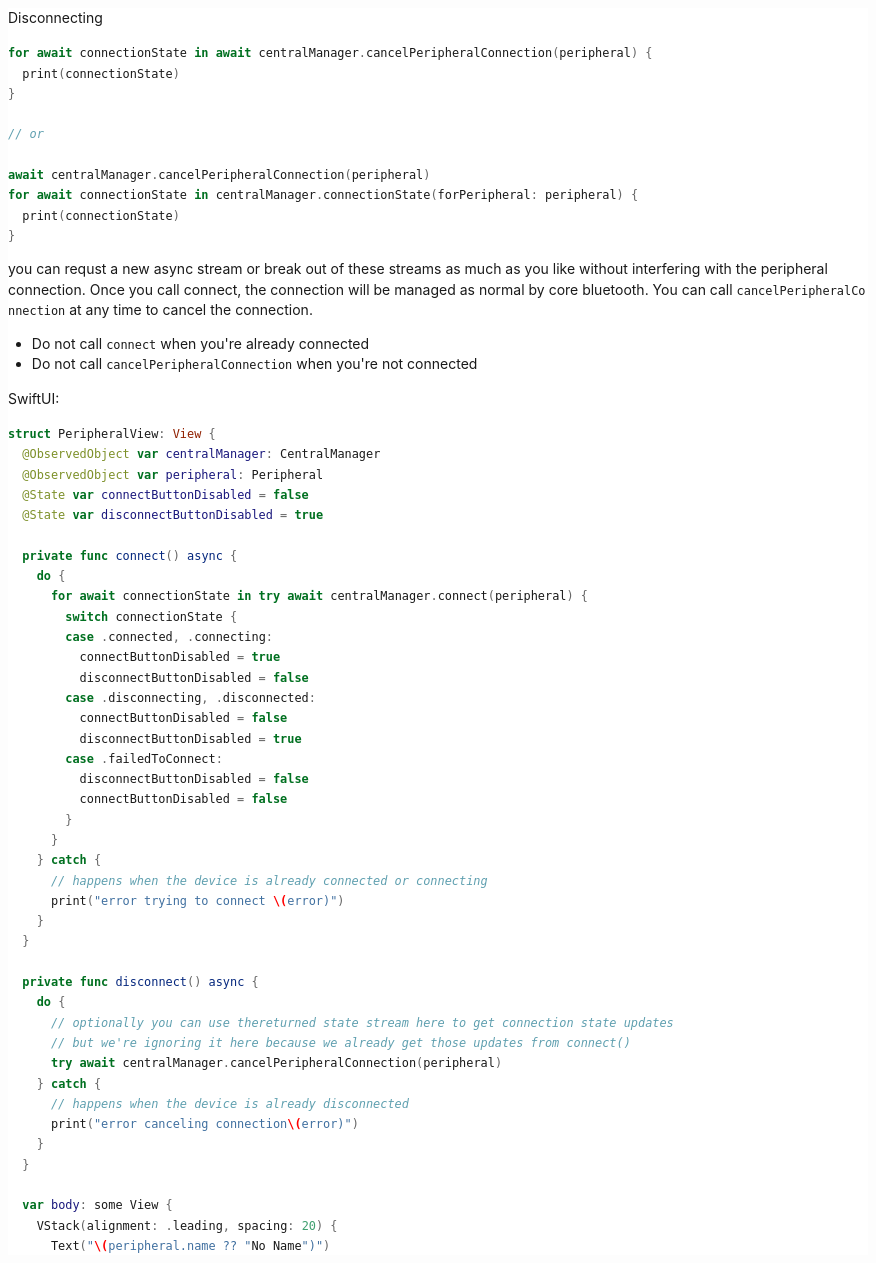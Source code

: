 Disconnecting

```swift 
for await connectionState in await centralManager.cancelPeripheralConnection(peripheral) {
  print(connectionState)
}

// or 

await centralManager.cancelPeripheralConnection(peripheral)
for await connectionState in centralManager.connectionState(forPeripheral: peripheral) {
  print(connectionState)
}
```

you can requst a new async stream or break out of these streams as much as you like without interfering with the peripheral connection. Once you call connect, the connection will be managed as normal by core bluetooth. You can call `cancelPeripheralConnection` at any time to cancel the connection. 

* Do not call `connect` when you're already connected
* Do not call `cancelPeripheralConnection` when you're not connected

SwiftUI:

```swift
struct PeripheralView: View {
  @ObservedObject var centralManager: CentralManager
  @ObservedObject var peripheral: Peripheral
  @State var connectButtonDisabled = false
  @State var disconnectButtonDisabled = true

  private func connect() async {
    do {
      for await connectionState in try await centralManager.connect(peripheral) {
        switch connectionState {
        case .connected, .connecting:
          connectButtonDisabled = true
          disconnectButtonDisabled = false
        case .disconnecting, .disconnected:
          connectButtonDisabled = false
          disconnectButtonDisabled = true
        case .failedToConnect:
          disconnectButtonDisabled = false
          connectButtonDisabled = false
        }
      }
    } catch {
      // happens when the device is already connected or connecting
      print("error trying to connect \(error)")
    }
  }

  private func disconnect() async {
    do {
      // optionally you can use thereturned state stream here to get connection state updates
      // but we're ignoring it here because we already get those updates from connect()
      try await centralManager.cancelPeripheralConnection(peripheral)
    } catch {
      // happens when the device is already disconnected
      print("error canceling connection\(error)")
    }
  }

  var body: some View {
    VStack(alignment: .leading, spacing: 20) {
      Text("\(peripheral.name ?? "No Name")")
```